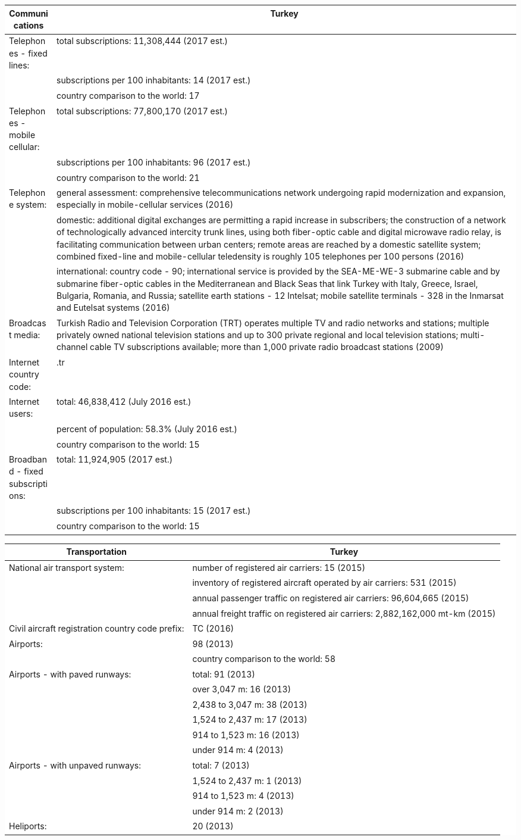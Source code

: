 | Communications | Turkey |
| --- | --- |
| Telephones - fixed lines: | total subscriptions: 11,308,444 (2017 est.) |
| | subscriptions per 100 inhabitants: 14 (2017 est.) |
| | country comparison to the world: 17 |
| Telephones - mobile cellular: | total subscriptions: 77,800,170 (2017 est.) |
| | subscriptions per 100 inhabitants: 96 (2017 est.) |
| | country comparison to the world: 21 |
| Telephone system: | general assessment: comprehensive telecommunications network undergoing rapid modernization and expansion, especially in mobile-cellular services (2016) |
| | domestic: additional digital exchanges are permitting a rapid increase in subscribers; the construction of a network of technologically advanced intercity trunk lines, using both fiber-optic cable and digital microwave radio relay, is facilitating communication between urban centers; remote areas are reached by a domestic satellite system; combined fixed-line and mobile-cellular teledensity is roughly 105 telephones per 100 persons (2016) |
| | international: country code - 90; international service is provided by the SEA-ME-WE-3 submarine cable and by submarine fiber-optic cables in the Mediterranean and Black Seas that link Turkey with Italy, Greece, Israel, Bulgaria, Romania, and Russia; satellite earth stations - 12 Intelsat; mobile satellite terminals - 328 in the Inmarsat and Eutelsat systems (2016) |
| Broadcast media: | Turkish Radio and Television Corporation (TRT) operates multiple TV and radio networks and stations; multiple privately owned national television stations and up to 300 private regional and local television stations; multi-channel cable TV subscriptions available; more than 1,000 private radio broadcast stations (2009) |
| Internet country code: | .tr |
| Internet users: | total: 46,838,412 (July 2016 est.) |
| | percent of population: 58.3% (July 2016 est.) |
| | country comparison to the world: 15 |
| Broadband - fixed subscriptions: | total: 11,924,905 (2017 est.) |
| | subscriptions per 100 inhabitants: 15 (2017 est.) |
| | country comparison to the world: 15 |

| Transportation | Turkey |
| --- | --- |
| National air transport system: | number of registered air carriers: 15 (2015) |
| | inventory of registered aircraft operated by air carriers: 531 (2015) |
| | annual passenger traffic on registered air carriers: 96,604,665 (2015) |
| | annual freight traffic on registered air carriers: 2,882,162,000 mt-km (2015) |
| Civil aircraft registration country code prefix: | TC (2016) |
| Airports: | 98 (2013) |
| | country comparison to the world: 58 |
| Airports - with paved runways: | total: 91 (2013) |
| | over 3,047 m: 16 (2013) |
| | 2,438 to 3,047 m: 38 (2013) |
| | 1,524 to 2,437 m: 17 (2013) |
| | 914 to 1,523 m: 16 (2013) |
| | under 914 m: 4 (2013) |
| Airports - with unpaved runways: | total: 7 (2013) |
| | 1,524 to 2,437 m: 1 (2013) |
| | 914 to 1,523 m: 4 (2013) |
| | under 914 m: 2 (2013) |
| Heliports: | 20 (2013) |